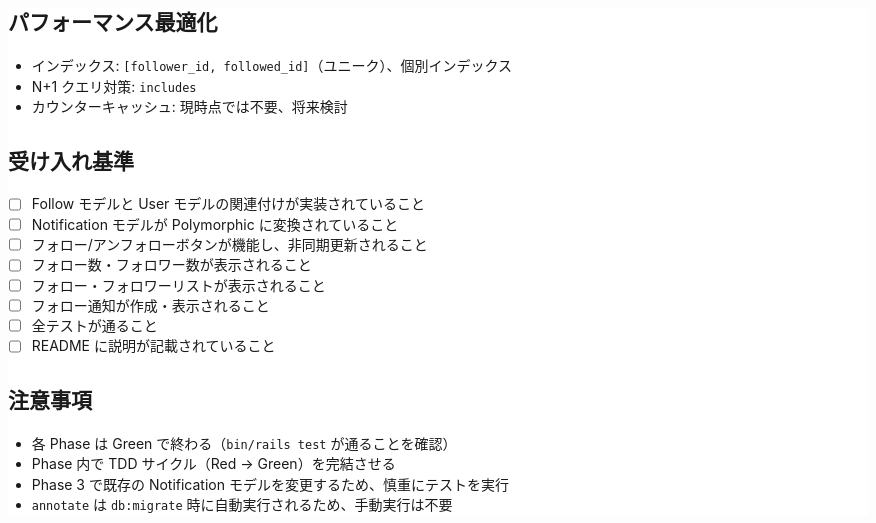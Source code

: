 ## パフォーマンス最適化

- インデックス: `[follower_id, followed_id]`（ユニーク）、個別インデックス
- N+1 クエリ対策: `includes`
- カウンターキャッシュ: 現時点では不要、将来検討

## 受け入れ基準

- [ ] Follow モデルと User モデルの関連付けが実装されていること
- [ ] Notification モデルが Polymorphic に変換されていること
- [ ] フォロー/アンフォローボタンが機能し、非同期更新されること
- [ ] フォロー数・フォロワー数が表示されること
- [ ] フォロー・フォロワーリストが表示されること
- [ ] フォロー通知が作成・表示されること
- [ ] 全テストが通ること
- [ ] README に説明が記載されていること

## 注意事項

- 各 Phase は Green で終わる（`bin/rails test` が通ることを確認）
- Phase 内で TDD サイクル（Red → Green）を完結させる
- Phase 3 で既存の Notification モデルを変更するため、慎重にテストを実行
- `annotate` は `db:migrate` 時に自動実行されるため、手動実行は不要
